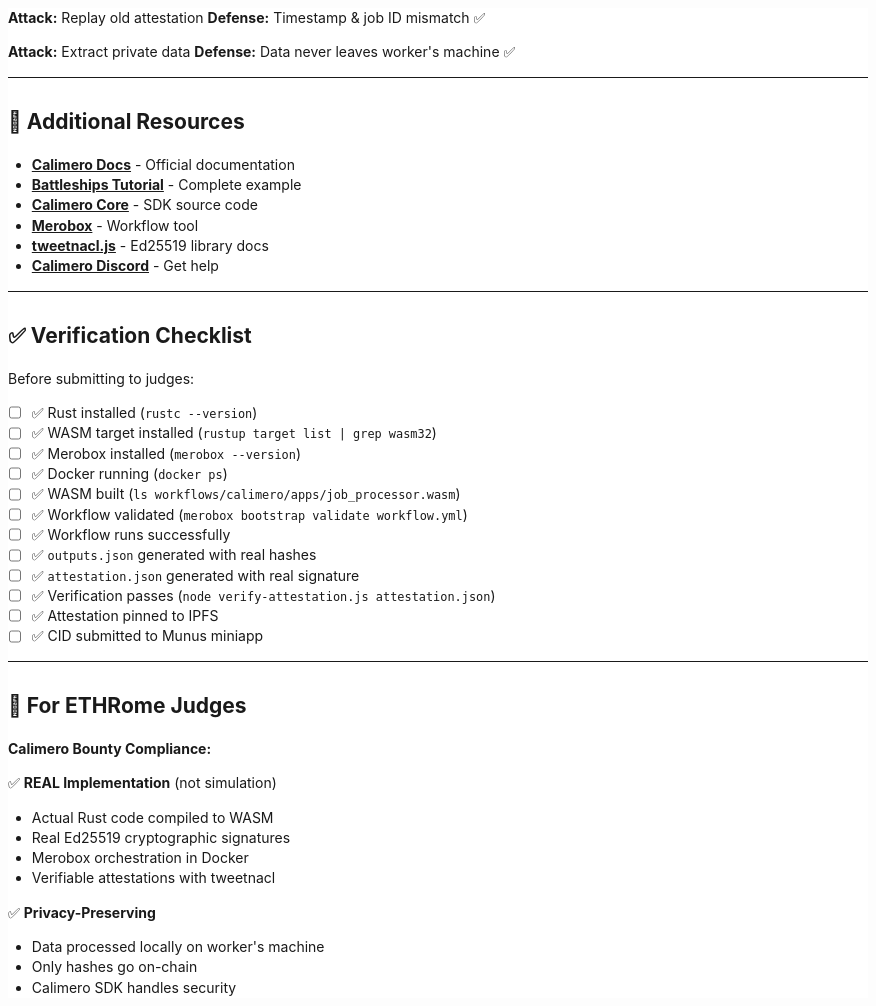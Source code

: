 **Attack:** Replay old attestation
**Defense:** Timestamp & job ID mismatch ✅

**Attack:** Extract private data
**Defense:** Data never leaves worker's machine ✅

---

## 📖 **Additional Resources**

- **[Calimero Docs](https://docs.calimero.network/)** - Official documentation
- **[Battleships Tutorial](https://gist.github.com/antonpaisov/10d3e698e41b24f74028ae8ebd44237a)** - Complete example
- **[Calimero Core](https://github.com/calimero-network/core)** - SDK source code
- **[Merobox](https://github.com/calimero-network/merobox)** - Workflow tool
- **[tweetnacl.js](https://tweetnacl.js.org/)** - Ed25519 library docs
- **[Calimero Discord](https://discord.gg/wZRC73DVpU)** - Get help

---

## ✅ **Verification Checklist**

Before submitting to judges:

- [ ] ✅ Rust installed (`rustc --version`)
- [ ] ✅ WASM target installed (`rustup target list | grep wasm32`)
- [ ] ✅ Merobox installed (`merobox --version`)
- [ ] ✅ Docker running (`docker ps`)
- [ ] ✅ WASM built (`ls workflows/calimero/apps/job_processor.wasm`)
- [ ] ✅ Workflow validated (`merobox bootstrap validate workflow.yml`)
- [ ] ✅ Workflow runs successfully
- [ ] ✅ `outputs.json` generated with real hashes
- [ ] ✅ `attestation.json` generated with real signature
- [ ] ✅ Verification passes (`node verify-attestation.js attestation.json`)
- [ ] ✅ Attestation pinned to IPFS
- [ ] ✅ CID submitted to Munus miniapp

---

## 🎯 **For ETHRome Judges**

**Calimero Bounty Compliance:**

✅ **REAL Implementation** (not simulation)
- Actual Rust code compiled to WASM
- Real Ed25519 cryptographic signatures
- Merobox orchestration in Docker
- Verifiable attestations with tweetnacl

✅ **Privacy-Preserving**
- Data processed locally on worker's machine
- Only hashes go on-chain
- Calimero SDK handles security

